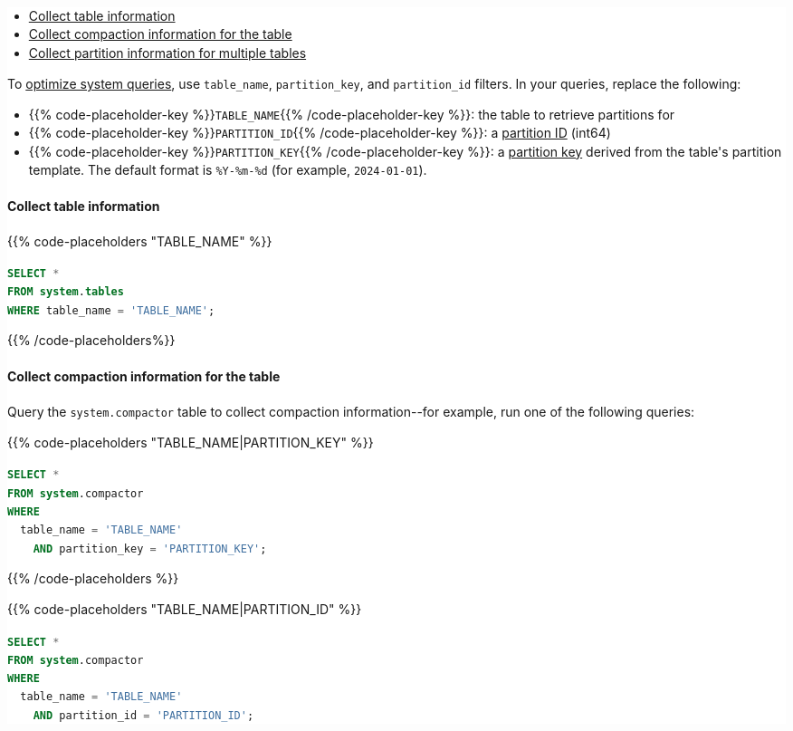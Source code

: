 - [Collect table information](#collect-table-information)
- [Collect compaction information for the table](#collect-compaction-information-for-the-table)
- [Collect partition information for multiple tables](#collect-partition-information-for-multiple-tables)

To [optimize system queries](/influxdb/clustered/admin/query-system-data/#optimize-queries-to-reduce-impact-to-your-cluster), use `table_name`, `partition_key`, and
`partition_id` filters.
In your queries, replace the following:

- {{% code-placeholder-key %}}`TABLE_NAME`{{% /code-placeholder-key %}}: the table to retrieve partitions for
- {{% code-placeholder-key %}}`PARTITION_ID`{{% /code-placeholder-key %}}: a [partition ID](/influxdb/clustered/admin/query-system-data/#retrieve-a-partition-id) (int64) 
- {{% code-placeholder-key %}}`PARTITION_KEY`{{% /code-placeholder-key %}}: a [partition key](/influxdb/clustered/admin/custom-partitions/#partition-keys)
   derived from the table's partition template.
   The default format is `%Y-%m-%d` (for example, `2024-01-01`).

#### Collect table information

{{% code-placeholders "TABLE_NAME" %}}
```sql
SELECT *
FROM system.tables
WHERE table_name = 'TABLE_NAME';
```
{{% /code-placeholders%}}

#### Collect compaction information for the table

Query the `system.compactor` table to collect compaction information--for example, run one of the following
queries:

{{% code-placeholders "TABLE_NAME|PARTITION_KEY" %}}

```sql
SELECT * 
FROM system.compactor 
WHERE
  table_name = 'TABLE_NAME' 
    AND partition_key = 'PARTITION_KEY';
```

{{% /code-placeholders %}}

{{% code-placeholders "TABLE_NAME|PARTITION_ID" %}}

```sql
SELECT * 
FROM system.compactor 
WHERE
  table_name = 'TABLE_NAME' 
    AND partition_id = 'PARTITION_ID';
```
